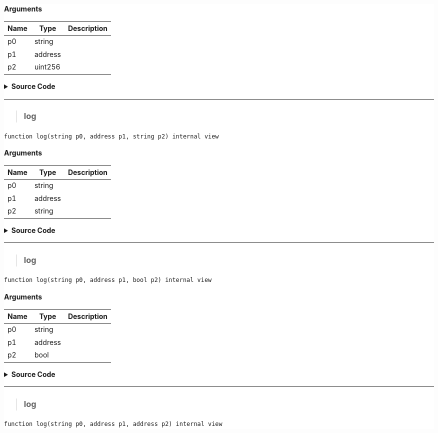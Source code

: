 **Arguments**

| Name        | Type           | Description  |
| ------------- |------------- | -----|
| p0 | string |  | 
| p1 | address |  | 
| p2 | uint256 |  | 

<details><summary><strong>Source Code</strong></summary></details>

---    

> ### log

```solidity
function log(string p0, address p1, string p2) internal view
```

**Arguments**

| Name        | Type           | Description  |
| ------------- |------------- | -----|
| p0 | string |  | 
| p1 | address |  | 
| p2 | string |  | 

<details><summary><strong>Source Code</strong></summary></details>

---    

> ### log

```solidity
function log(string p0, address p1, bool p2) internal view
```

**Arguments**

| Name        | Type           | Description  |
| ------------- |------------- | -----|
| p0 | string |  | 
| p1 | address |  | 
| p2 | bool |  | 

<details><summary><strong>Source Code</strong></summary></details>

---    

> ### log

```solidity
function log(string p0, address p1, address p2) internal view
```
